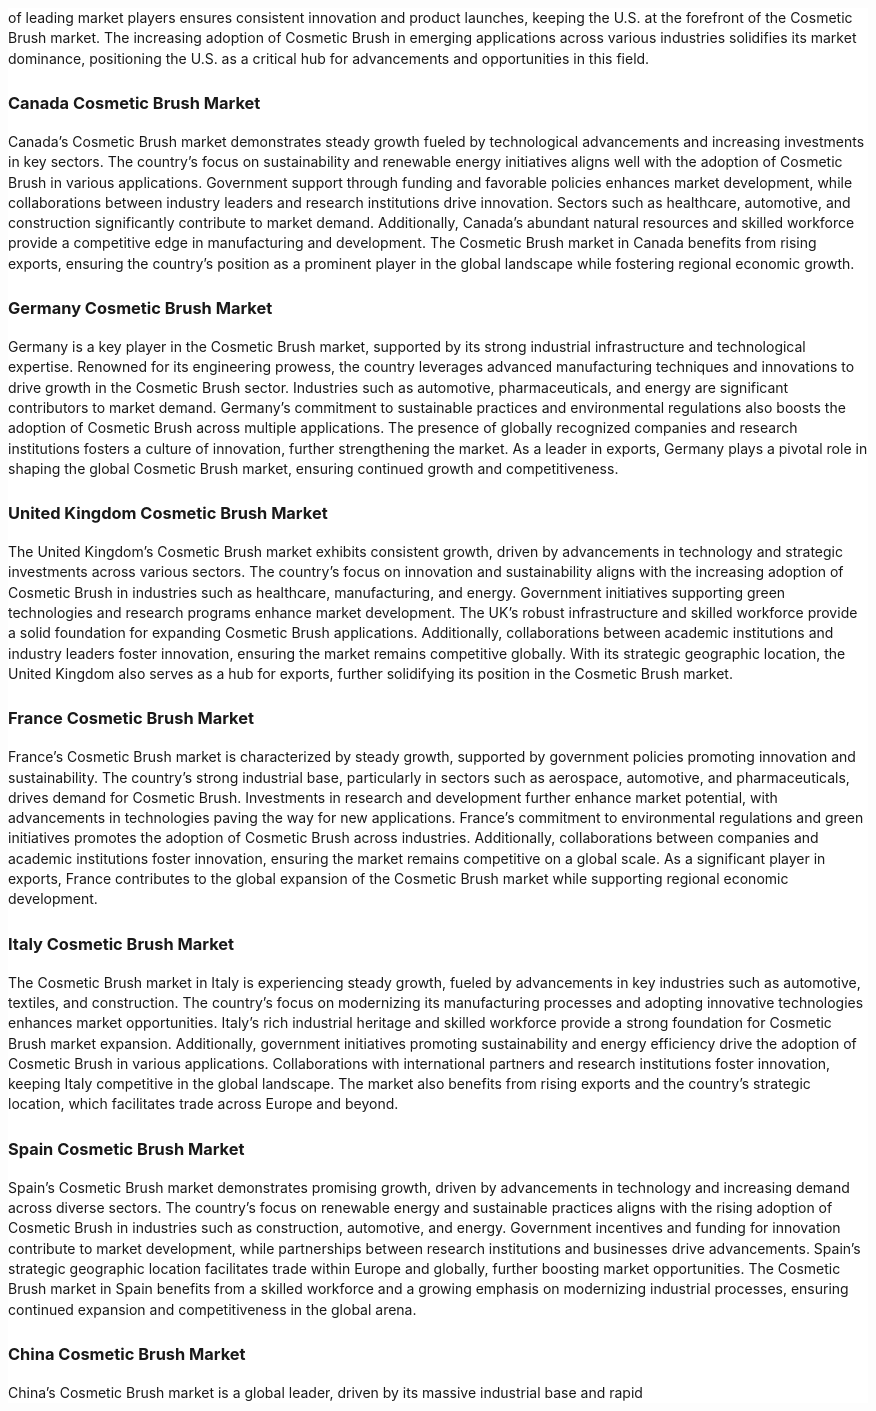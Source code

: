 of leading market players ensures consistent innovation and product launches, keeping the U.S. at the forefront of the Cosmetic Brush market. The increasing adoption of Cosmetic Brush in emerging applications across various industries solidifies its market dominance, positioning the U.S. as a critical hub for advancements and opportunities in this field.</p><h3>Canada Cosmetic Brush Market</h3><p>Canada&rsquo;s Cosmetic Brush market demonstrates steady growth fueled by technological advancements and increasing investments in key sectors. The country&rsquo;s focus on sustainability and renewable energy initiatives aligns well with the adoption of Cosmetic Brush in various applications. Government support through funding and favorable policies enhances market development, while collaborations between industry leaders and research institutions drive innovation. Sectors such as healthcare, automotive, and construction significantly contribute to market demand. Additionally, Canada&rsquo;s abundant natural resources and skilled workforce provide a competitive edge in manufacturing and development. The Cosmetic Brush market in Canada benefits from rising exports, ensuring the country&rsquo;s position as a prominent player in the global landscape while fostering regional economic growth.</p><h3>Germany Cosmetic Brush Market</h3><p>Germany is a key player in the Cosmetic Brush market, supported by its strong industrial infrastructure and technological expertise. Renowned for its engineering prowess, the country leverages advanced manufacturing techniques and innovations to drive growth in the Cosmetic Brush sector. Industries such as automotive, pharmaceuticals, and energy are significant contributors to market demand. Germany&rsquo;s commitment to sustainable practices and environmental regulations also boosts the adoption of Cosmetic Brush across multiple applications. The presence of globally recognized companies and research institutions fosters a culture of innovation, further strengthening the market. As a leader in exports, Germany plays a pivotal role in shaping the global Cosmetic Brush market, ensuring continued growth and competitiveness.</p><h3>United Kingdom Cosmetic Brush Market</h3><p>The United Kingdom&rsquo;s Cosmetic Brush market exhibits consistent growth, driven by advancements in technology and strategic investments across various sectors. The country&rsquo;s focus on innovation and sustainability aligns with the increasing adoption of Cosmetic Brush in industries such as healthcare, manufacturing, and energy. Government initiatives supporting green technologies and research programs enhance market development. The UK&rsquo;s robust infrastructure and skilled workforce provide a solid foundation for expanding Cosmetic Brush applications. Additionally, collaborations between academic institutions and industry leaders foster innovation, ensuring the market remains competitive globally. With its strategic geographic location, the United Kingdom also serves as a hub for exports, further solidifying its position in the Cosmetic Brush market.</p><h3>France Cosmetic Brush Market</h3><p>France&rsquo;s Cosmetic Brush market is characterized by steady growth, supported by government policies promoting innovation and sustainability. The country&rsquo;s strong industrial base, particularly in sectors such as aerospace, automotive, and pharmaceuticals, drives demand for Cosmetic Brush. Investments in research and development further enhance market potential, with advancements in technologies paving the way for new applications. France&rsquo;s commitment to environmental regulations and green initiatives promotes the adoption of Cosmetic Brush across industries. Additionally, collaborations between companies and academic institutions foster innovation, ensuring the market remains competitive on a global scale. As a significant player in exports, France contributes to the global expansion of the Cosmetic Brush market while supporting regional economic development.</p><h3>Italy Cosmetic Brush Market</h3><p>The Cosmetic Brush market in Italy is experiencing steady growth, fueled by advancements in key industries such as automotive, textiles, and construction. The country&rsquo;s focus on modernizing its manufacturing processes and adopting innovative technologies enhances market opportunities. Italy&rsquo;s rich industrial heritage and skilled workforce provide a strong foundation for Cosmetic Brush market expansion. Additionally, government initiatives promoting sustainability and energy efficiency drive the adoption of Cosmetic Brush in various applications. Collaborations with international partners and research institutions foster innovation, keeping Italy competitive in the global landscape. The market also benefits from rising exports and the country&rsquo;s strategic location, which facilitates trade across Europe and beyond.</p><h3>Spain Cosmetic Brush Market</h3><p>Spain&rsquo;s Cosmetic Brush market demonstrates promising growth, driven by advancements in technology and increasing demand across diverse sectors. The country&rsquo;s focus on renewable energy and sustainable practices aligns with the rising adoption of Cosmetic Brush in industries such as construction, automotive, and energy. Government incentives and funding for innovation contribute to market development, while partnerships between research institutions and businesses drive advancements. Spain&rsquo;s strategic geographic location facilitates trade within Europe and globally, further boosting market opportunities. The Cosmetic Brush market in Spain benefits from a skilled workforce and a growing emphasis on modernizing industrial processes, ensuring continued expansion and competitiveness in the global arena.</p><h3>China Cosmetic Brush Market</h3><p>China&rsquo;s Cosmetic Brush market is a global leader, driven by its massive industrial base and rapid